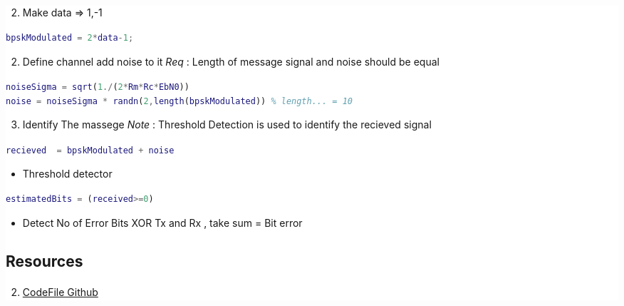 2. Make data => 1,-1

```Matlab
bpskModulated = 2*data-1;

```

2. Define channel add noise to it
*Req* : Length of message signal and noise should be equal

```matlab
noiseSigma = sqrt(1./(2*Rm*Rc*EbN0))
noise = noiseSigma * randn(2,length(bpskModulated)) % length... = 10

```

 
3. Identify The massege
*Note* :  Threshold Detection is used to identify the recieved signal

```matlab
recieved  = bpskModulated + noise

```

- Threshold detector

```matlab
estimatedBits = (received>=0)

```

- Detect No of Error Bits
XOR Tx and Rx , take sum = Bit error

## Resources 
2. [CodeFile Github](https://github.com/aruncs31s/BtechEC/blob/S6/Communication%20Lab/Expt_1_Generation_and_Detection_of_BPSK/generation_and_Detection_of_BPSK.md)
		   
